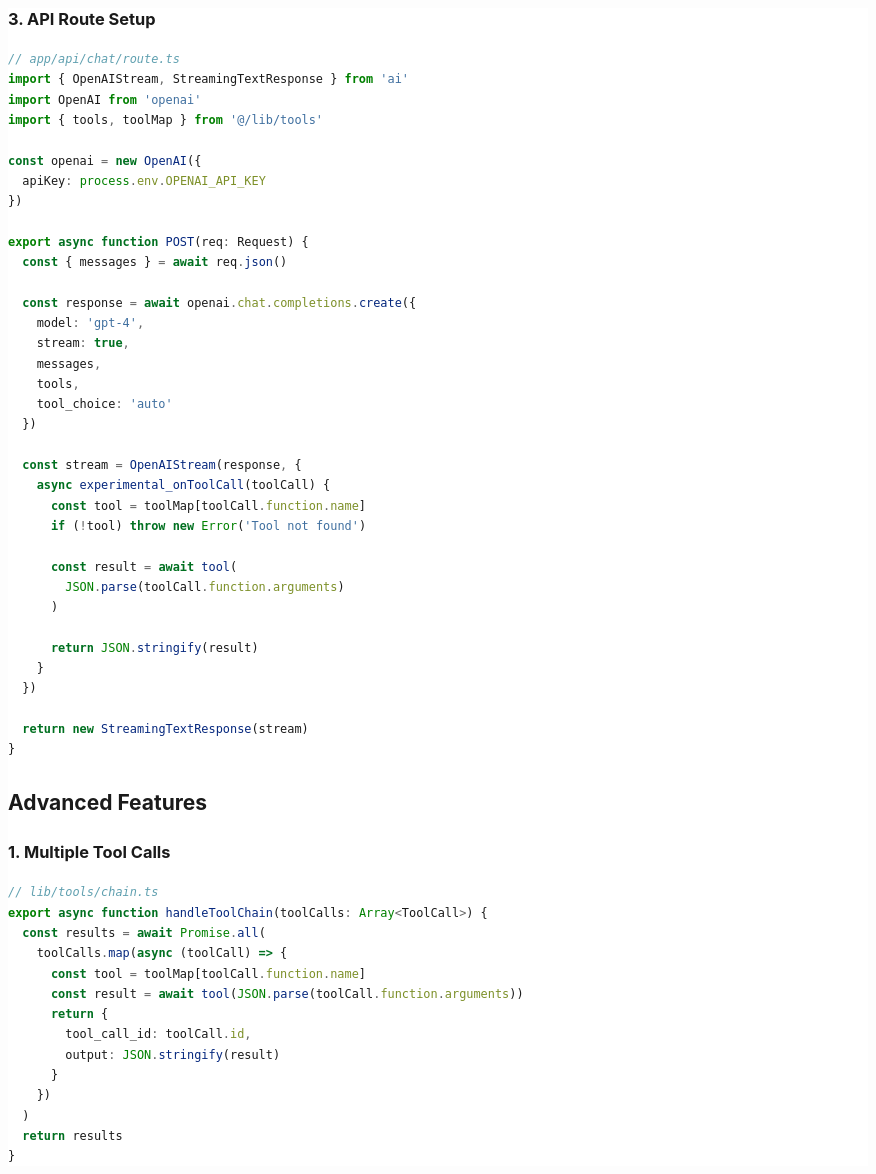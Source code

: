 ### 3. API Route Setup

```typescript
// app/api/chat/route.ts
import { OpenAIStream, StreamingTextResponse } from 'ai'
import OpenAI from 'openai'
import { tools, toolMap } from '@/lib/tools'

const openai = new OpenAI({
  apiKey: process.env.OPENAI_API_KEY
})

export async function POST(req: Request) {
  const { messages } = await req.json()
  
  const response = await openai.chat.completions.create({
    model: 'gpt-4',
    stream: true,
    messages,
    tools,
    tool_choice: 'auto'
  })

  const stream = OpenAIStream(response, {
    async experimental_onToolCall(toolCall) {
      const tool = toolMap[toolCall.function.name]
      if (!tool) throw new Error('Tool not found')
      
      const result = await tool(
        JSON.parse(toolCall.function.arguments)
      )
      
      return JSON.stringify(result)
    }
  })

  return new StreamingTextResponse(stream)
}
```

## Advanced Features

### 1. Multiple Tool Calls

```typescript
// lib/tools/chain.ts
export async function handleToolChain(toolCalls: Array<ToolCall>) {
  const results = await Promise.all(
    toolCalls.map(async (toolCall) => {
      const tool = toolMap[toolCall.function.name]
      const result = await tool(JSON.parse(toolCall.function.arguments))
      return {
        tool_call_id: toolCall.id,
        output: JSON.stringify(result)
      }
    })
  )
  return results
}
```
